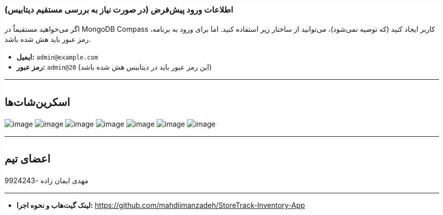 ### اطلاعات ورود پیش‌فرض (در صورت نیاز به بررسی مستقیم دیتابیس)

اگر می‌خواهید مستقیماً در MongoDB Compass کاربر ایجاد کنید (که توصیه نمی‌شود)، می‌توانید از ساختار زیر استفاده کنید. اما برای ورود به برنامه، رمز عبور باید هش شده باشد.

* **ایمیل:** `admin@example.com`
* **رمز عبور:** `admin@20` (این رمز عبور باید در دیتابیس هش شده باشد)

---

## اسکرین‌شات‌ها
<img width="1919" height="895" alt="image" src="https://github.com/user-attachments/assets/dd2ce03e-7f97-4f0d-850b-3d8ce1fc6526" />
<img width="1914" height="899" alt="image" src="https://github.com/user-attachments/assets/49bce491-93cd-4543-bc5b-46bf83684cda" />
<img width="1919" height="904" alt="image" src="https://github.com/user-attachments/assets/d353b788-a182-4c69-bdd6-7272c670cd84" />
<img width="1914" height="911" alt="image" src="https://github.com/user-attachments/assets/7da14dbd-3168-4e11-be5e-c8d36befe283" />
<img width="1919" height="566" alt="image" src="https://github.com/user-attachments/assets/aa124e60-0399-46a3-b0ee-11f49c75a68f" />
<img width="1919" height="886" alt="image" src="https://github.com/user-attachments/assets/3f1ff4b4-ca38-48d7-ba1f-26b2845f813c" />
<img width="655" height="176" alt="image" src="https://github.com/user-attachments/assets/aeec8d81-f80a-489c-b095-017d82427173" />




---

## اعضای تیم
مهدی ایمان زاده -9924243

---

* **لینک گیت‌هاب و نحوه اجرا:** https://github.com/mahdiimanzadeh/StoreTrack-Inventory-App
